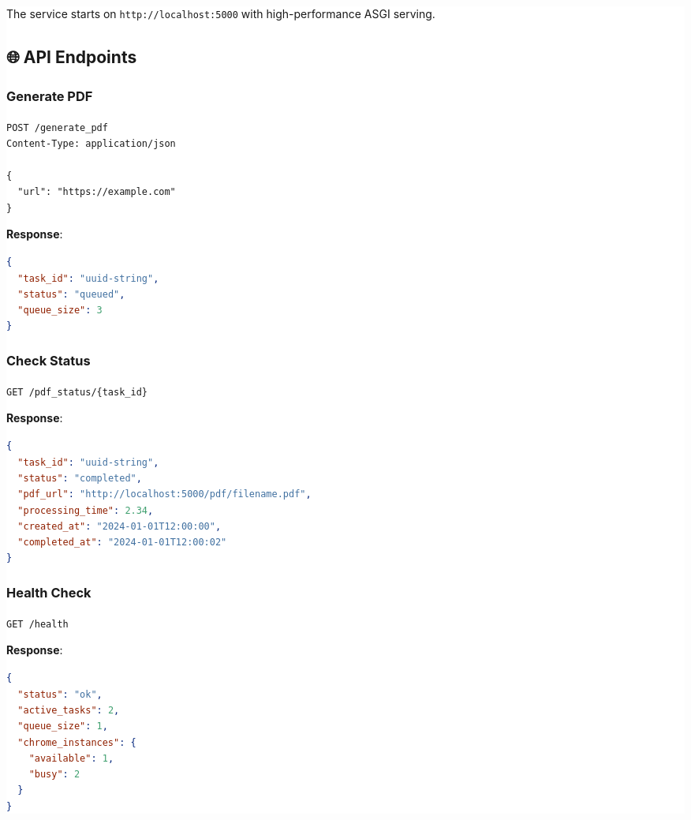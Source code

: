 The service starts on `http://localhost:5000` with high-performance ASGI serving.

## 🌐 API Endpoints

### Generate PDF
```http
POST /generate_pdf
Content-Type: application/json

{
  "url": "https://example.com"
}
```

**Response**:
```json
{
  "task_id": "uuid-string",
  "status": "queued",
  "queue_size": 3
}
```

### Check Status
```http
GET /pdf_status/{task_id}
```

**Response**:
```json
{
  "task_id": "uuid-string",
  "status": "completed",
  "pdf_url": "http://localhost:5000/pdf/filename.pdf",
  "processing_time": 2.34,
  "created_at": "2024-01-01T12:00:00",
  "completed_at": "2024-01-01T12:00:02"
}
```

### Health Check
```http
GET /health
```

**Response**:
```json
{
  "status": "ok",
  "active_tasks": 2,
  "queue_size": 1,
  "chrome_instances": {
    "available": 1,
    "busy": 2
  }
}
```

